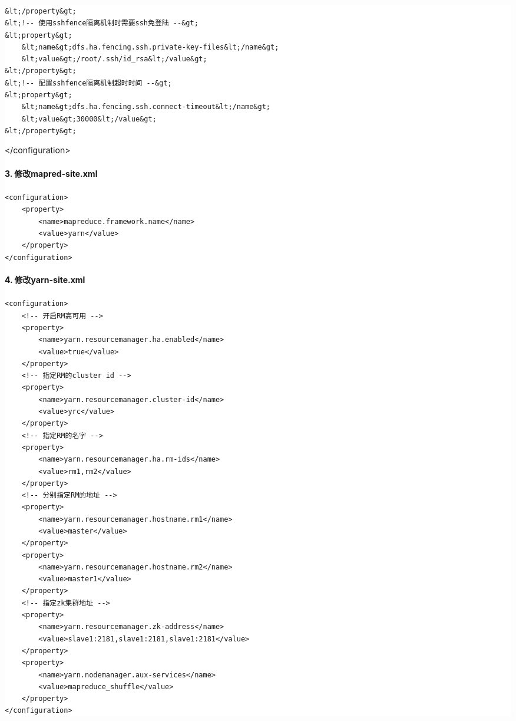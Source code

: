     &lt;/property&gt;
    &lt;!-- 使用sshfence隔离机制时需要ssh免登陆 --&gt;
    &lt;property&gt;
        &lt;name&gt;dfs.ha.fencing.ssh.private-key-files&lt;/name&gt;
        &lt;value&gt;/root/.ssh/id_rsa&lt;/value&gt;
    &lt;/property&gt;
    &lt;!-- 配置sshfence隔离机制超时时间 --&gt;
    &lt;property&gt;
        &lt;name&gt;dfs.ha.fencing.ssh.connect-timeout&lt;/name&gt;
        &lt;value&gt;30000&lt;/value&gt;
    &lt;/property&gt;
&lt;/configuration&gt;
</code></pre>



<h4 id="3-修改mapred-sitexml">3. 修改mapred-site.xml</h4>

<pre><code>&lt;configuration&gt;
    &lt;property&gt;
        &lt;name&gt;mapreduce.framework.name&lt;/name&gt;
        &lt;value&gt;yarn&lt;/value&gt;
    &lt;/property&gt;
&lt;/configuration&gt;
</code></pre>



<h4 id="4-修改yarn-sitexml">4. 修改yarn-site.xml</h4>

<pre><code>&lt;configuration&gt;
    &lt;!-- 开启RM高可用 --&gt;
    &lt;property&gt;
        &lt;name&gt;yarn.resourcemanager.ha.enabled&lt;/name&gt;
        &lt;value&gt;true&lt;/value&gt;
    &lt;/property&gt;
    &lt;!-- 指定RM的cluster id --&gt;
    &lt;property&gt;
        &lt;name&gt;yarn.resourcemanager.cluster-id&lt;/name&gt;
        &lt;value&gt;yrc&lt;/value&gt;
    &lt;/property&gt;
    &lt;!-- 指定RM的名字 --&gt;
    &lt;property&gt;
        &lt;name&gt;yarn.resourcemanager.ha.rm-ids&lt;/name&gt;
        &lt;value&gt;rm1,rm2&lt;/value&gt;
    &lt;/property&gt;
    &lt;!-- 分别指定RM的地址 --&gt;
    &lt;property&gt;
        &lt;name&gt;yarn.resourcemanager.hostname.rm1&lt;/name&gt;
        &lt;value&gt;master&lt;/value&gt;
    &lt;/property&gt;
    &lt;property&gt;
        &lt;name&gt;yarn.resourcemanager.hostname.rm2&lt;/name&gt;
        &lt;value&gt;master1&lt;/value&gt;
    &lt;/property&gt;
    &lt;!-- 指定zk集群地址 --&gt;
    &lt;property&gt;
        &lt;name&gt;yarn.resourcemanager.zk-address&lt;/name&gt;
        &lt;value&gt;slave1:2181,slave1:2181,slave1:2181&lt;/value&gt;
    &lt;/property&gt;
    &lt;property&gt;
        &lt;name&gt;yarn.nodemanager.aux-services&lt;/name&gt;
        &lt;value&gt;mapreduce_shuffle&lt;/value&gt;
    &lt;/property&gt;
&lt;/configuration&gt;
</code></pre>
